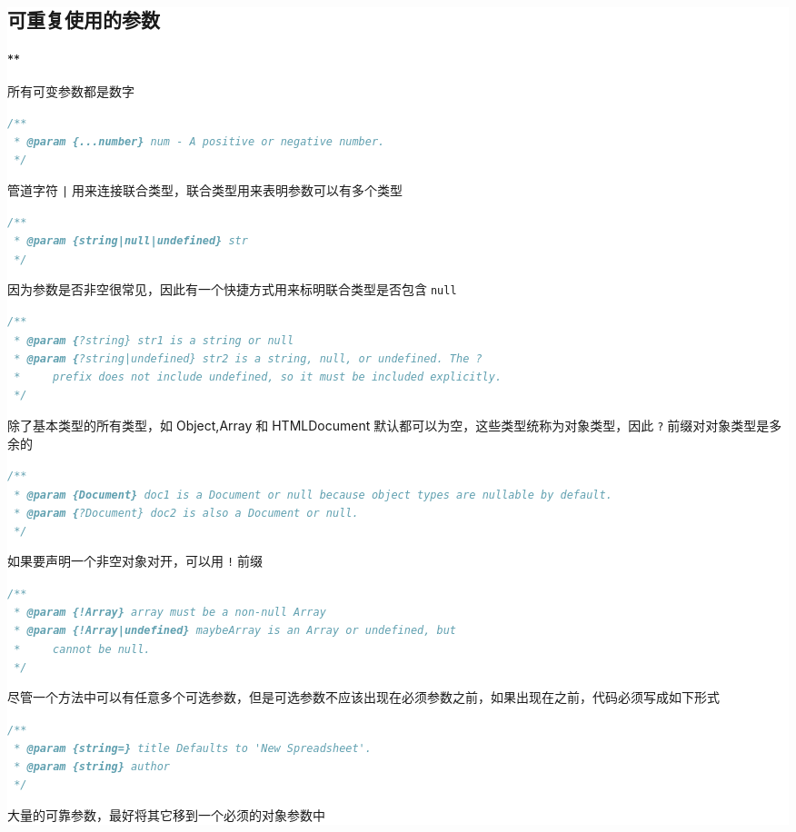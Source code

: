 ## 可重复使用的参数

**

所有可变参数都是数字

```JavaScript
/**
 * @param {...number} num - A positive or negative number.
 */
```

管道字符 `|` 用来连接联合类型，联合类型用来表明参数可以有多个类型

```JavaScript
/** 
 * @param {string|null|undefined} str 
 */
```

因为参数是否非空很常见，因此有一个快捷方式用来标明联合类型是否包含 `null`

```JavaScript
/** 
 * @param {?string} str1 is a string or null 
 * @param {?string|undefined} str2 is a string, null, or undefined. The ? 
 *     prefix does not include undefined, so it must be included explicitly. 
 */
```

除了基本类型的所有类型，如 Object,Array 和 HTMLDocument 默认都可以为空，这些类型统称为对象类型，因此 `?` 前缀对对象类型是多余的

```JavaScript
/** 
 * @param {Document} doc1 is a Document or null because object types are nullable by default. 
 * @param {?Document} doc2 is also a Document or null. 
 */
```

如果要声明一个非空对象对开，可以用 `!` 前缀

```JavaScript
/** 
 * @param {!Array} array must be a non-null Array 
 * @param {!Array|undefined} maybeArray is an Array or undefined, but 
 *     cannot be null. 
 */
```

尽管一个方法中可以有任意多个可选参数，但是可选参数不应该出现在必须参数之前，如果出现在之前，代码必须写成如下形式

```JavaScript
/** 
 * @param {string=} title Defaults to 'New Spreadsheet'. 
 * @param {string} author 
 */
```

大量的可靠参数，最好将其它移到一个必须的对象参数中
